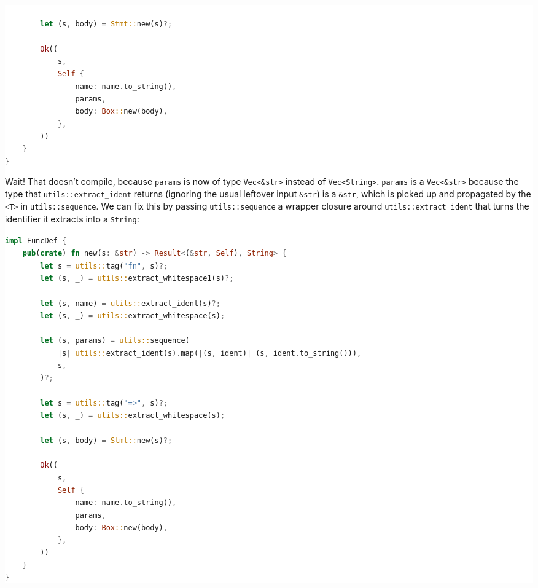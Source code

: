 ```rust

        let (s, body) = Stmt::new(s)?;

        Ok((
            s,
            Self {
                name: name.to_string(),
                params,
                body: Box::new(body),
            },
        ))
    }
}
```

Wait! That doesn’t compile, because `params` is now of type `Vec<&str>` instead of `Vec<String>`. `params` is a `Vec<&str>` because the type that `utils::extract_ident` returns (ignoring the usual leftover input `&str`) is a `&str`, which is picked up and propagated by the `<T>` in `utils::sequence`. We can fix this by passing `utils::sequence` a wrapper closure around `utils::extract_ident` that turns the identifier it extracts into a `String`:

```rust
impl FuncDef {
    pub(crate) fn new(s: &str) -> Result<(&str, Self), String> {
        let s = utils::tag("fn", s)?;
        let (s, _) = utils::extract_whitespace1(s)?;

        let (s, name) = utils::extract_ident(s)?;
        let (s, _) = utils::extract_whitespace(s);

        let (s, params) = utils::sequence(
            |s| utils::extract_ident(s).map(|(s, ident)| (s, ident.to_string())),
            s,
        )?;

        let s = utils::tag("=>", s)?;
        let (s, _) = utils::extract_whitespace(s);

        let (s, body) = Stmt::new(s)?;

        Ok((
            s,
            Self {
                name: name.to_string(),
                params,
                body: Box::new(body),
            },
        ))
    }
}
```
